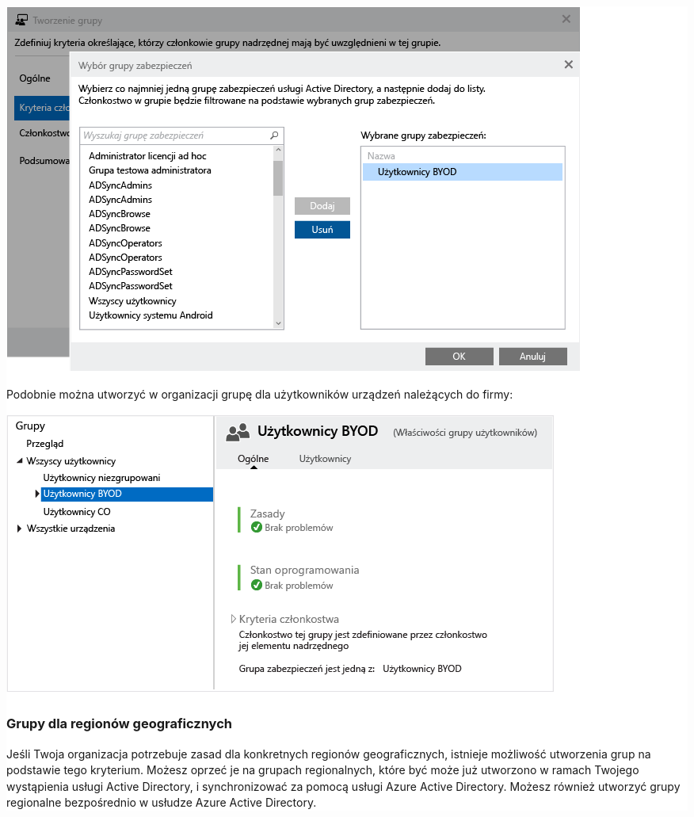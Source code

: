 ![Tworzenie grupy nadrzędnej BYOD](../media/Intune_Planning_Groups_BYOD_small.png)

Podobnie można utworzyć w organizacji grupę dla użytkowników urządzeń należących do firmy:

![Równorzędne grupy użytkowników (grupa BYOD i grupa dla urządzeń należących do firmy)](../media/Intune_Planning_Groups_BYOD_Hierachy_View_small.png)



### <a name="groups-for-geographic-regions"></a>Grupy dla regionów geograficznych
Jeśli Twoja organizacja potrzebuje zasad dla konkretnych regionów geograficznych, istnieje możliwość utworzenia grup na podstawie tego kryterium. Możesz oprzeć je na grupach regionalnych, które być może już utworzono w ramach Twojego wystąpienia usługi Active Directory, i synchronizować za pomocą usługi Azure Active Directory. Możesz również utworzyć grupy regionalne bezpośrednio w usłudze Azure Active Directory.
